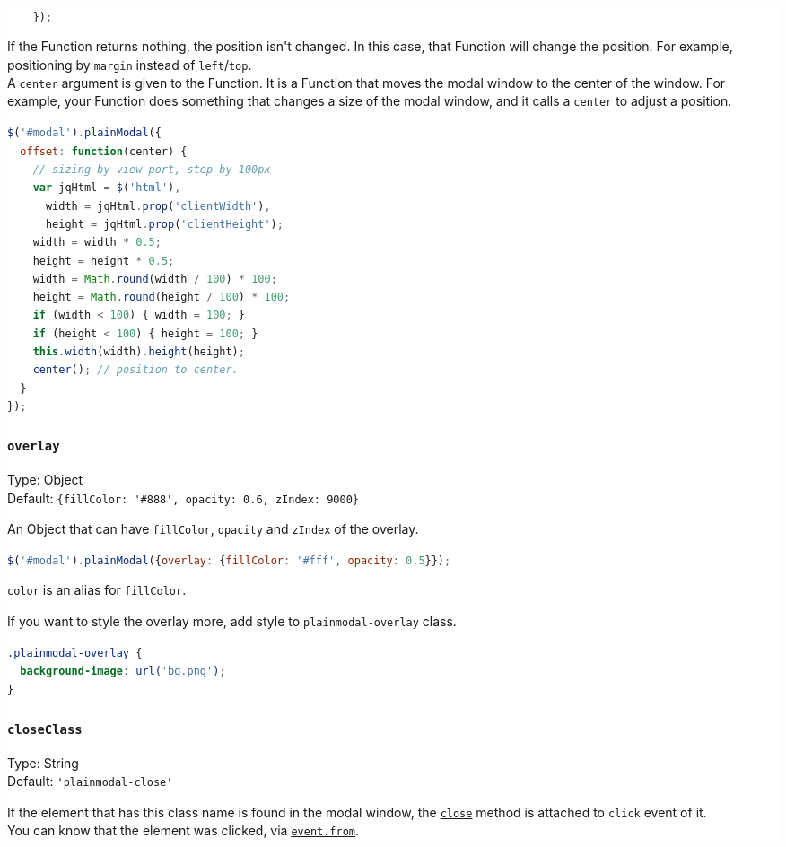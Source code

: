 ```js
    });
```

If the Function returns nothing, the position isn't changed. In this case, that Function will change the position. For example, positioning by `margin` instead of `left`/`top`.  
A `center` argument is given to the Function. It is a Function that moves the modal window to the center of the window. For example, your Function does something that changes a size of the modal window, and it calls a `center` to adjust a position.

```js
$('#modal').plainModal({
  offset: function(center) {
    // sizing by view port, step by 100px
    var jqHtml = $('html'),
      width = jqHtml.prop('clientWidth'),
      height = jqHtml.prop('clientHeight');
    width = width * 0.5;
    height = height * 0.5;
    width = Math.round(width / 100) * 100;
    height = Math.round(height / 100) * 100;
    if (width < 100) { width = 100; }
    if (height < 100) { height = 100; }
    this.width(width).height(height);
    center(); // position to center.
  }
});
```

### `overlay`

Type: Object  
Default: `{fillColor: '#888', opacity: 0.6, zIndex: 9000}`

An Object that can have `fillColor`, `opacity` and `zIndex` of the overlay.

```js
$('#modal').plainModal({overlay: {fillColor: '#fff', opacity: 0.5}});
```

`color` is an alias for `fillColor`.

If you want to style the overlay more, add style to `plainmodal-overlay` class.

```css
.plainmodal-overlay {
  background-image: url('bg.png');
}
```

### `closeClass`

Type: String  
Default: `'plainmodal-close'`

If the element that has this class name is found in the modal window, the [`close`](#close) method is attached to `click` event of it.  
You can know that the element was clicked, via [`event.from`](#from).

